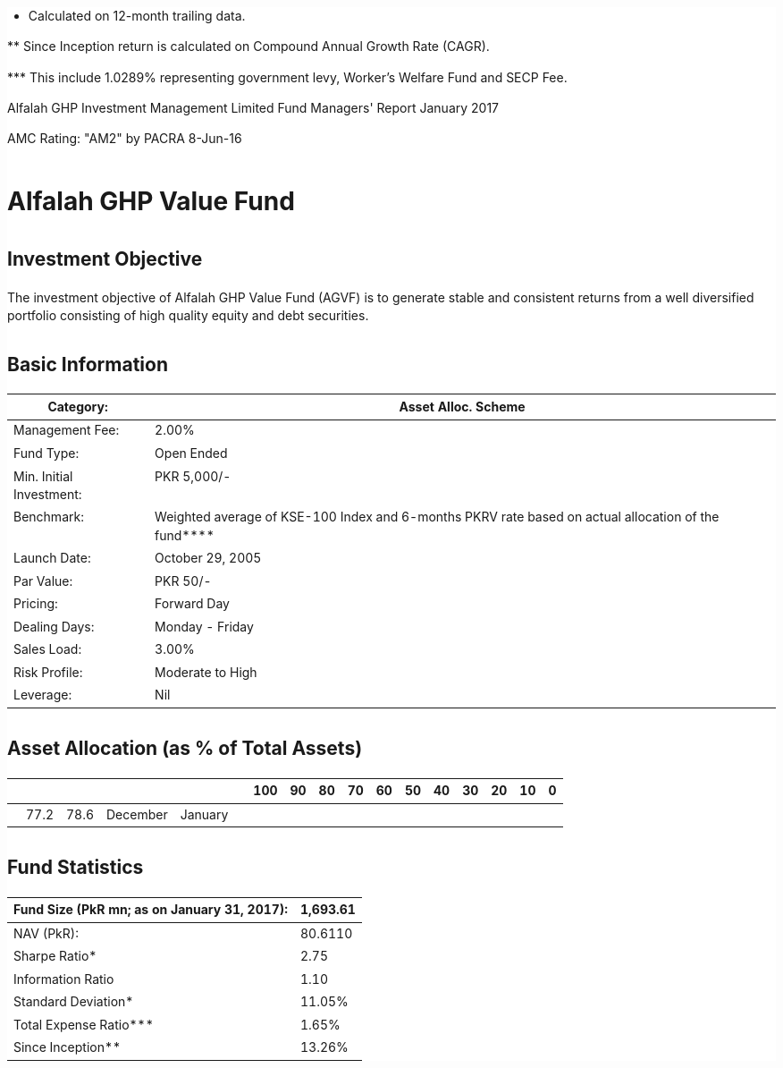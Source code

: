 * Calculated on 12-month trailing data.

** Since Inception return is calculated on Compound Annual Growth Rate (CAGR).

*** This include 1.0289% representing government levy, Worker’s Welfare Fund and SECP Fee.

Alfalah GHP Investment Management Limited Fund Managers' Report January 2017

AMC Rating: "AM2" by PACRA 8-Jun-16

# Alfalah GHP Value Fund

## Investment Objective

The investment objective of Alfalah GHP Value Fund (AGVF) is to generate stable and consistent returns from a well diversified portfolio consisting of high quality equity and debt securities.

## Basic Information

|Category:|Asset Alloc. Scheme|
|---|---|
|Management Fee:|2.00%|
|Fund Type:|Open Ended|
|Min. Initial Investment:|PKR 5,000/-|
|Benchmark:|Weighted average of KSE-100 Index and 6-months PKRV rate based on actual allocation of the fund****|
|Launch Date:|October 29, 2005|
|Par Value:|PKR 50/-|
|Pricing:|Forward Day|
|Dealing Days:|Monday - Friday|
|Sales Load:|3.00%|
|Risk Profile:|Moderate to High|
|Leverage:|Nil|

## Asset Allocation (as % of Total Assets)

| | | | | | |100|90|80|70|60|50|40|30|20|10|0|
|---|---|---|---|---|---|---|---|---|---|---|---|---|---|---|---|---|
| |77.2|78.6|December|January| | | | | | | | | | | | |

## Fund Statistics

|Fund Size (PkR mn; as on January 31, 2017):|1,693.61|
|---|---|
|NAV (PkR):|80.6110|
|Sharpe Ratio*|2.75|
|Information Ratio|1.10|
|Standard Deviation*|11.05%|
|Total Expense Ratio***|1.65%|
|Since Inception**|13.26%|
